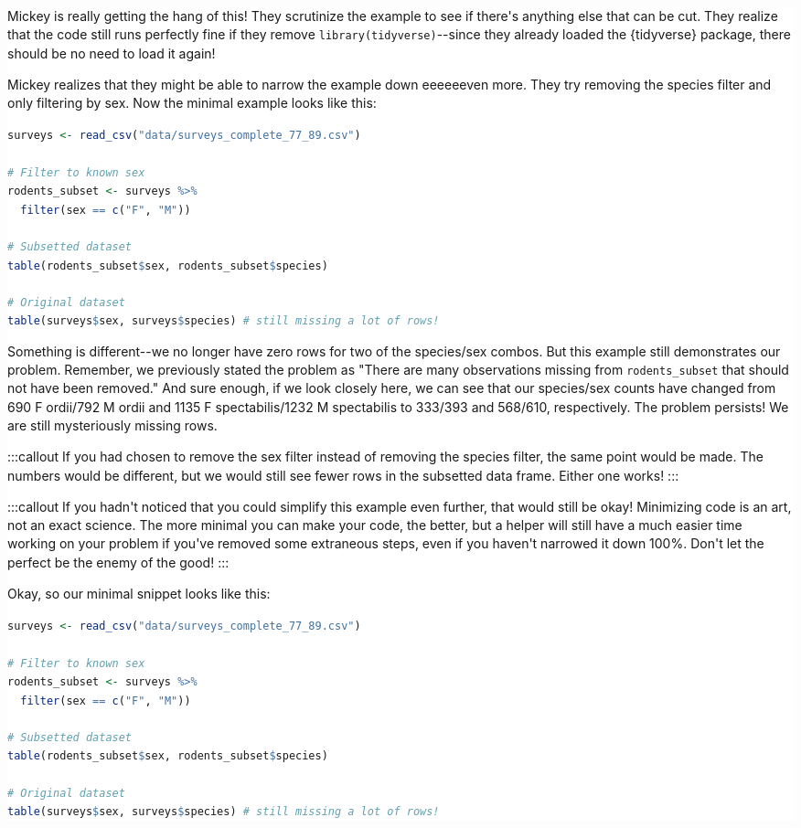 Mickey is really getting the hang of this! They scrutinize the example to see if there's anything else that can be cut. They realize that the code still runs perfectly fine if they remove `library(tidyverse)`--since they already loaded the {tidyverse} package, there should be no need to load it again!

Mickey realizes that they might be able to narrow the example down eeeeeeven more. They try removing the species filter and only filtering by sex. Now the minimal example looks like this:


``` r
surveys <- read_csv("data/surveys_complete_77_89.csv")

# Filter to known sex
rodents_subset <- surveys %>%
  filter(sex == c("F", "M"))

# Subsetted dataset
table(rodents_subset$sex, rodents_subset$species)

# Original dataset
table(surveys$sex, surveys$species) # still missing a lot of rows!
```

Something is different--we no longer have zero rows for two of the species/sex combos. But this example still demonstrates our problem. Remember, we previously stated the problem as "There are many observations missing from `rodents_subset` that should not have been removed." And sure enough, if we look closely here, we can see that our species/sex counts have changed from 690 F ordii/792 M ordii and 1135 F spectabilis/1232 M spectabilis to 333/393 and 568/610, respectively. The problem persists! We are still mysteriously missing rows.

:::callout
If you had chosen to remove the sex filter instead of removing the species filter, the same point would be made. The numbers would be different, but we would still see fewer rows in the subsetted data frame. Either one works!
:::

:::callout
If you hadn't noticed that you could simplify this example even further, that would still be okay! Minimizing code is an art, not an exact science. The more minimal you can make your code, the better, but a helper will still have a much easier time working on your problem if you've removed some extraneous steps, even if you haven't narrowed it down 100%. Don't let the perfect be the enemy of the good!
:::

Okay, so our minimal snippet looks like this:


``` r
surveys <- read_csv("data/surveys_complete_77_89.csv")

# Filter to known sex
rodents_subset <- surveys %>%
  filter(sex == c("F", "M"))

# Subsetted dataset
table(rodents_subset$sex, rodents_subset$species)

# Original dataset
table(surveys$sex, surveys$species) # still missing a lot of rows!
```
